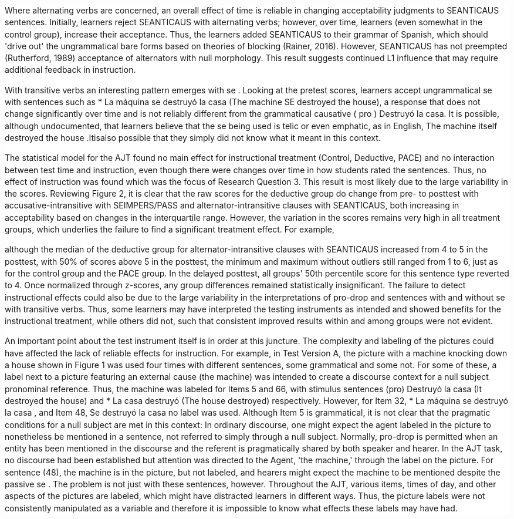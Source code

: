 Where alternating verbs are concerned, an overall effect of time is reliable in changing acceptability judgments to SEANTICAUS sentences. Initially, learners reject SEANTICAUS with alternating verbs; however, over time, learners (even somewhat in the control group), increase their acceptance. Thus, the learners added SEANTICAUS to their grammar of Spanish, which should 'drive out' the ungrammatical bare forms based on theories of blocking (Rainer, 2016). However, SEANTICAUS has not preempted (Rutherford, 1989) acceptance of alternators with null morphology. This result suggests continued L1 influence that may require additional feedback in instruction.

With transitive verbs an interesting pattern emerges with se . Looking at the pretest scores, learners accept ungrammatical se with sentences such as * La máquina se destruyó la casa (The machine SE destroyed the house), a response that does not change significantly over time and is not reliably different from the grammatical causative ( pro ) Destruyó la casa. It is possible, although undocumented, that learners believe that the se being used is telic or even emphatic, as in English, The machine itself destroyed the house .Itisalso possible that they simply did not know what it meant in this context.

The statistical model for the AJT found no main effect for instructional treatment (Control, Deductive, PACE) and no interaction between test time and instruction, even though there were changes over time in how students rated the sentences. Thus, no effect of instruction was found which was the focus of Research Question 3. This result is most likely due to the large variability in the scores. Reviewing Figure 2, it is clear that the raw scores for the deductive group do change from pre- to posttest with accusative-intransitive with SEIMPERS/PASS and alternator-intransitive clauses with SEANTICAUS, both increasing in acceptability based on changes in the interquartile range. However, the variation in the scores remains very high in all treatment groups, which underlies the failure to find a significant treatment effect. For example,

although the median of the deductive group for alternator-intransitive clauses with SEANTICAUS increased from 4 to 5 in the posttest, with 50% of scores above 5 in the posttest, the minimum and maximum without outliers still ranged from 1 to 6, just as for the control group and the PACE group. In the delayed posttest, all groups' 50th percentile score for this sentence type reverted to 4. Once normalized through z-scores, any group differences remained statistically insignificant. The failure to detect instructional effects could also be due to the large variability in the interpretations of pro-drop and sentences with and without se with transitive verbs. Thus, some learners may have interpreted the testing instruments as intended and showed benefits for the instructional treatment, while others did not, such that consistent improved results within and among groups were not evident.

An important point about the test instrument itself is in order at this juncture. The complexity and labeling of the pictures could have affected the lack of reliable effects for instruction. For example, in Test Version A, the picture with a machine knocking down a house shown in Figure 1 was used four times with different sentences, some grammatical and some not. For some of these, a label next to a picture featuring an external cause (the machine) was intended to create a discourse context for a null subject pronominal reference. Thus, the machine was labeled for Items 5 and 66, with stimulus sentences (pro) Destruyó la casa (It destroyed the house) and * La casa destruyó (The house destroyed) respectively. However, for Item 32, * La máquina se destruyó la casa , and Item 48, Se destruyó la casa no label was used. Although Item 5 is grammatical, it is not clear that the pragmatic conditions for a null subject are met in this context: In ordinary discourse, one might expect the agent labeled in the picture to nonetheless be mentioned in a sentence, not referred to simply through a null subject. Normally, pro-drop is permitted when an entity has been mentioned in the discourse and the referent is pragmatically shared by both speaker and hearer. In the AJT task, no discourse had been established but attention was directed to the Agent, 'the machine,' through the label on the picture. For sentence (48), the machine is in the picture, but not labeled, and hearers might expect the machine to be mentioned despite the passive se . The problem is not just with these sentences, however. Throughout the AJT, various items, times of day, and other aspects of the pictures are labeled, which might have distracted learners in different ways. Thus, the picture labels were not consistently manipulated as a variable and therefore it is impossible to know what effects these labels may have had.
